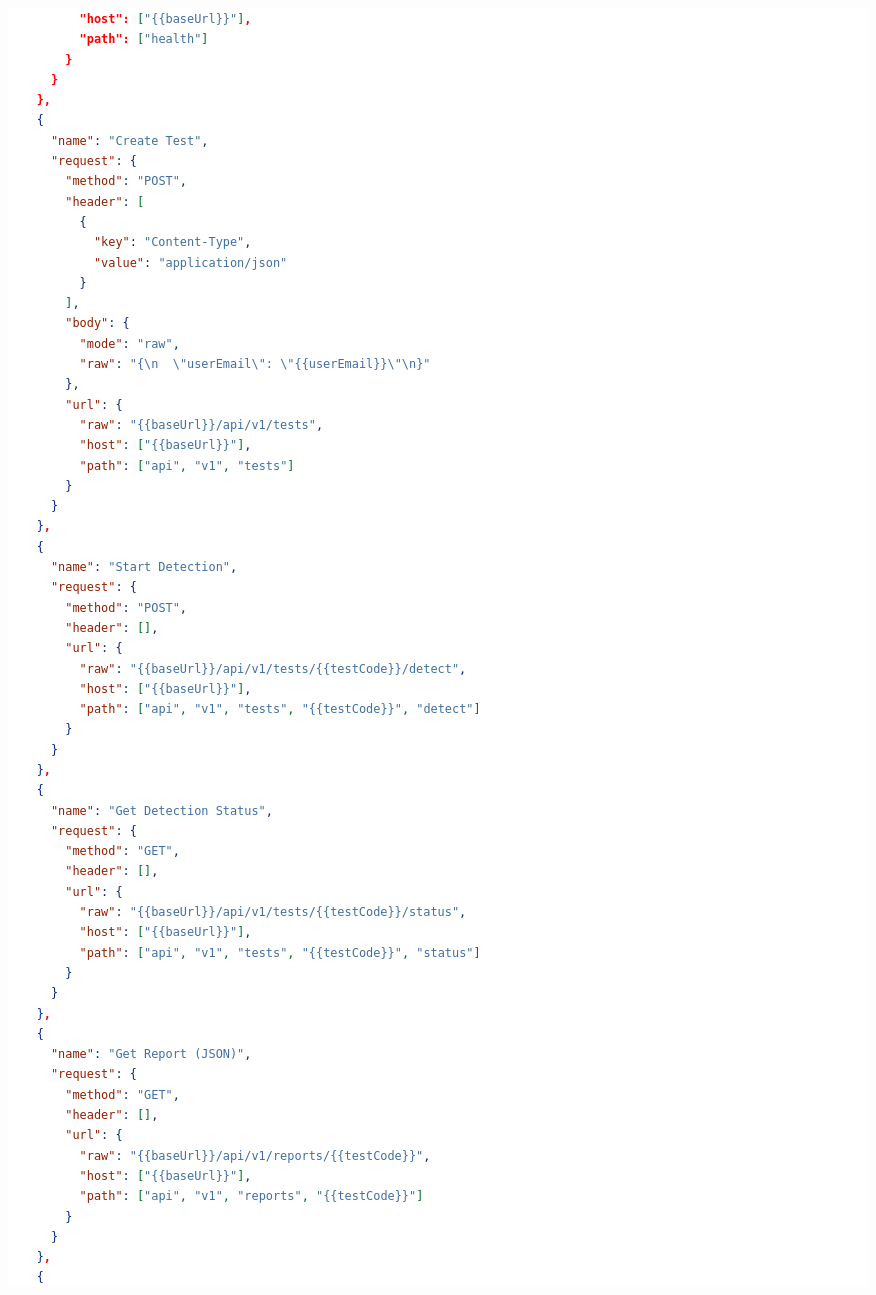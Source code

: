 ```json
          "host": ["{{baseUrl}}"],
          "path": ["health"]
        }
      }
    },
    {
      "name": "Create Test",
      "request": {
        "method": "POST",
        "header": [
          {
            "key": "Content-Type",
            "value": "application/json"
          }
        ],
        "body": {
          "mode": "raw",
          "raw": "{\n  \"userEmail\": \"{{userEmail}}\"\n}"
        },
        "url": {
          "raw": "{{baseUrl}}/api/v1/tests",
          "host": ["{{baseUrl}}"],
          "path": ["api", "v1", "tests"]
        }
      }
    },
    {
      "name": "Start Detection",
      "request": {
        "method": "POST",
        "header": [],
        "url": {
          "raw": "{{baseUrl}}/api/v1/tests/{{testCode}}/detect",
          "host": ["{{baseUrl}}"],
          "path": ["api", "v1", "tests", "{{testCode}}", "detect"]
        }
      }
    },
    {
      "name": "Get Detection Status",
      "request": {
        "method": "GET",
        "header": [],
        "url": {
          "raw": "{{baseUrl}}/api/v1/tests/{{testCode}}/status",
          "host": ["{{baseUrl}}"],
          "path": ["api", "v1", "tests", "{{testCode}}", "status"]
        }
      }
    },
    {
      "name": "Get Report (JSON)",
      "request": {
        "method": "GET",
        "header": [],
        "url": {
          "raw": "{{baseUrl}}/api/v1/reports/{{testCode}}",
          "host": ["{{baseUrl}}"],
          "path": ["api", "v1", "reports", "{{testCode}}"]
        }
      }
    },
    {
```